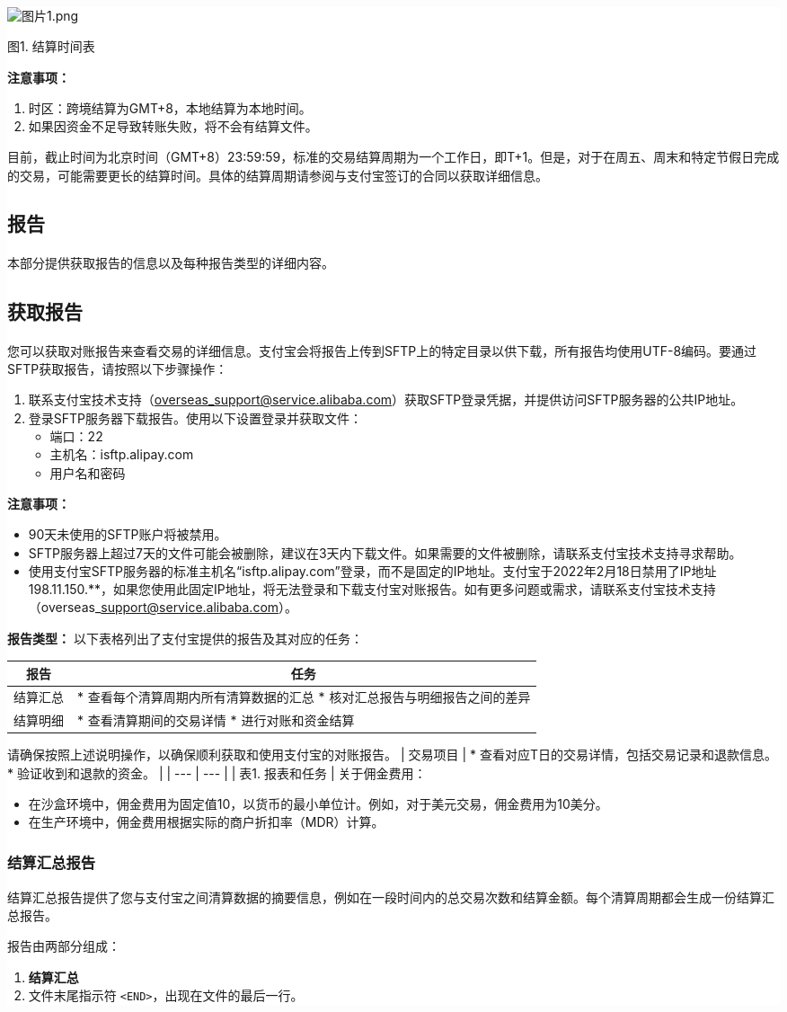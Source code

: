 ![图片1.png](https://cdn.nlark.com/yuque/0/2020/png/561635/1597807853110-4a6ee29b-af34-4619-a415-3af41f724dfe.png)

图1. 结算时间表

**注意事项：**

1. 时区：跨境结算为GMT+8，本地结算为本地时间。
2. 如果因资金不足导致转账失败，将不会有结算文件。

目前，截止时间为北京时间（GMT+8）23:59:59，标准的交易结算周期为一个工作日，即T+1。但是，对于在周五、周末和特定节假日完成的交易，可能需要更长的结算时间。具体的结算周期请参阅与支付宝签订的合同以获取详细信息。

报告
----

本部分提供获取报告的信息以及每种报告类型的详细内容。

获取报告
------------
您可以获取对账报告来查看交易的详细信息。支付宝会将报告上传到SFTP上的特定目录以供下载，所有报告均使用UTF-8编码。要通过SFTP获取报告，请按照以下步骤操作：

1. 联系支付宝技术支持（[overseas_support@service.alibaba.com](mailto:overseas_support@service.alibaba.com)）获取SFTP登录凭据，并提供访问SFTP服务器的公共IP地址。
2. 登录SFTP服务器下载报告。使用以下设置登录并获取文件：
   * 端口：22
   * 主机名：isftp.alipay.com
   * 用户名和密码

**注意事项：**
   * 90天未使用的SFTP账户将被禁用。
   * SFTP服务器上超过7天的文件可能会被删除，建议在3天内下载文件。如果需要的文件被删除，请联系支付宝技术支持寻求帮助。
   * 使用支付宝SFTP服务器的标准主机名“isftp.alipay.com”登录，而不是固定的IP地址。支付宝于2022年2月18日禁用了IP地址198.11.150.\*\*，如果您使用此固定IP地址，将无法登录和下载支付宝对账报告。如有更多问题或需求，请联系支付宝技术支持（overseas\_support@service.alibaba.com）。

**报告类型：**
以下表格列出了支付宝提供的报告及其对应的任务：

| **报告** | **任务** |
| --- | --- |
| 结算汇总 | * 查看每个清算周期内所有清算数据的汇总 * 核对汇总报告与明细报告之间的差异 |
| 结算明细 | * 查看清算期间的交易详情 * 进行对账和资金结算 |

请确保按照上述说明操作，以确保顺利获取和使用支付宝的对账报告。
| 交易项目 | * 查看对应T日的交易详情，包括交易记录和退款信息。 * 验证收到和退款的资金。 |
| --- | --- |
| 表1. 报表和任务 |
关于佣金费用：
* 在沙盒环境中，佣金费用为固定值10，以货币的最小单位计。例如，对于美元交易，佣金费用为10美分。
* 在生产环境中，佣金费用根据实际的商户折扣率（MDR）计算。
### 结算汇总报告
结算汇总报告提供了您与支付宝之间清算数据的摘要信息，例如在一段时间内的总交易次数和结算金额。每个清算周期都会生成一份结算汇总报告。

报告由两部分组成：
1. **结算汇总**
2. 文件末尾指示符 `<END>`，出现在文件的最后一行。
